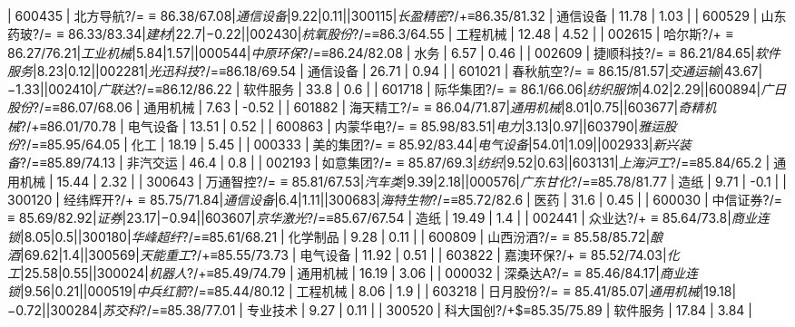 | 600435 | 北方导航?/=$≡86.38/67.08 |  通信设备  |   9.22   |  0.11  |
| 300115 | 长盈精密?/+$≡86.35/81.32 |  通信设备  |  11.78   |  1.03  |
| 600529 | 山东药玻?/=$≡86.33/83.34 |    建材    |   22.7   | -0.22  |
| 002430 | 杭氧股份?/=$≡86.3/64.55  |  工程机械  |  12.48   |  4.52  |
| 002615 |  哈尔斯?/+$≡86.27/76.21  |  工业机械  |   5.84   |  1.57  |
| 000544 | 中原环保?/=$≡86.24/82.08 |    水务    |   6.57   |  0.46  |
| 002609 | 捷顺科技?/=$≡86.21/84.65 |  软件服务  |   8.23   |  0.12  |
| 002281 | 光迅科技?/=$≡86.18/69.54 |  通信设备  |  26.71   |  0.94  |
| 601021 | 春秋航空?/=$≡86.15/81.57 |  交通运输  |  43.67   | -1.33  |
| 002410 |  广联达?/=$≡86.12/86.22  |  软件服务  |   33.8   |  0.6   |
| 601718 | 际华集团?/=$≡86.1/66.06  |  纺织服饰  |   4.02   |  2.29  |
| 600894 | 广日股份?/=$≡86.07/68.06 |  通用机械  |   7.63   | -0.52  |
| 601882 | 海天精工?/=$≡86.04/71.87 |  通用机械  |   8.01   |  0.75  |
| 603677 | 奇精机械?/+$≡86.01/70.78 |  电气设备  |  13.51   |  0.52  |
| 600863 | 内蒙华电?/=$≡85.98/83.51 |    电力    |   3.13   |  0.97  |
| 603790 | 雅运股份?/=$≡85.95/64.05 |    化工    |  18.19   |  5.45  |
| 000333 | 美的集团?/=$≡85.92/83.44 |  电气设备  |  54.01   |  1.09  |
| 002933 | 新兴装备?/=$≡85.89/74.13 |  非汽交运  |   46.4   |  0.8   |
| 002193 | 如意集团?/=$≡85.87/69.3  |    纺织    |   9.52   |  0.63  |
| 603131 | 上海沪工?/=$≡85.84/65.2  |  通用机械  |  15.44   |  2.32  |
| 300643 | 万通智控?/=$≡85.81/67.53 |   汽车类   |   9.39   |  2.18  |
| 000576 | 广东甘化?/=$≡85.78/81.77 |    造纸    |   9.71   |  -0.1  |
| 300120 | 经纬辉开?/+$≡85.75/71.84 |  通信设备  |   6.4    |  1.11  |
| 300683 | 海特生物?/=$≡85.72/82.6  |    医药    |   31.6   |  0.45  |
| 600030 | 中信证券?/=$≡85.69/82.92 |    证券    |  23.17   | -0.94  |
| 603607 | 京华激光?/=$≡85.67/67.54 |    造纸    |  19.49   |  1.4   |
| 002441 |  众业达?/+$≡85.64/73.8   |  商业连锁  |   8.05   |  0.5   |
| 300180 | 华峰超纤?/=$≡85.61/68.21 |  化学制品  |   9.28   |  0.11  |
| 600809 | 山西汾酒?/=$≡85.58/85.72 |    酿酒    |  69.62   |  1.4   |
| 300569 | 天能重工?/+$≡85.55/73.73 |  电气设备  |  11.92   |  0.51  |
| 603822 | 嘉澳环保?/+$≡85.52/74.03 |    化工    |  25.58   |  0.55  |
| 300024 |  机器人?/+$≡85.49/74.79  |  通用机械  |  16.19   |  3.06  |
| 000032 | 深桑达A?/=$≡85.46/84.17  |  商业连锁  |   9.56   |  0.21  |
| 000519 | 中兵红箭?/=$≡85.44/80.12 |  工程机械  |   8.06   |  1.9   |
| 603218 | 日月股份?/=$≡85.41/85.07 |  通用机械  |  19.18   | -0.72  |
| 300284 |  苏交科?/=$≡85.38/77.01  |  专业技术  |   9.27   |  0.11  |
| 300520 | 科大国创?/+$≡85.35/75.89 |  软件服务  |  17.84   |  3.84  |